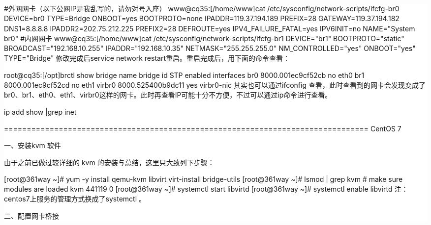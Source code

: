 #外网网卡（以下公网IP是我乱写的，请勿对号入座）
www@cq35:[/home/www]cat /etc/sysconfig/network-scripts/ifcfg-br0
DEVICE=br0
TYPE=Bridge
ONBOOT=yes
BOOTPROTO=none
IPADDR=119.37.194.189
PREFIX=28
GATEWAY=119.37.194.182
DNS1=8.8.8.8
IPADDR2=202.75.212.225
PREFIX2=28
DEFROUTE=yes
IPV4_FAILURE_FATAL=yes
IPV6INIT=no
NAME="System br0"
#内网网卡
www@cq35:[/home/www]cat /etc/sysconfig/network-scripts/ifcfg-br1
DEVICE="br1"
BOOTPROTO="static"
BROADCAST="192.168.10.255"
IPADDR="192.168.10.35"
NETMASK="255.255.255.0"
NM_CONTROLLED="yes"
ONBOOT="yes"
TYPE="Bridge"
修改完成后service network restart重启。重启完成后，用下面的命令查看：

root@cq35:[/opt]brctl show
bridge name     bridge id               STP enabled     interfaces
br0             8000.001ec9cf52cb       no              eth0
br1             8000.001ec9cf52cd       no              eth1
virbr0          8000.525400b9dc11       yes             virbr0-nic
其实也可以通过ifconfig 查看，此时查看到的网卡会发现变成了br0、br1、eth0、eth1、virbr0这样的网卡。此时再查看IP可能十分不方便，不过可以通过ip命令进行查看。

ip add show |grep inet




================================================================================
CentOS 7

一、安装kvm 软件

由于之前已做过较详细的 kvm 的安装与总结，这里只大致列下步骤：

[root@361way ~]# yum -y install qemu-kvm libvirt virt-install bridge-utils
[root@361way ~]# lsmod | grep kvm  # make sure modules are loaded
kvm                   441119  0
[root@361way ~]# systemctl start libvirtd
[root@361way ~]# systemctl enable libvirtd 
注：centos7上服务的管理方式换成了systemctl 。

二、配置网卡桥接
